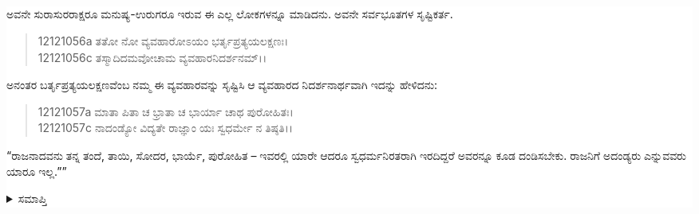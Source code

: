 ಅವನೇ ಸುರಾಸುರರಾಕ್ಷರೂ ಮನುಷ್ಯ-ಉರುಗರೂ ಇರುವ ಈ ಎಲ್ಲ ಲೋಕಗಳನ್ನೂ ಮಾಡಿದನು. ಅವನೇ ಸರ್ವಭೂತಗಳ ಸೃಷ್ಟಿಕರ್ತ.

> 12121056a ತತೋ ನೋ ವ್ಯವಹಾರೋಽಯಂ ಭರ್ತೃಪ್ರತ್ಯಯಲಕ್ಷಣಃ।  
12121056c ತಸ್ಮಾದಿದಮವೋಚಾಮ ವ್ಯವಹಾರನಿದರ್ಶನಮ್।।

ಅನಂತರ ಬರ್ತೃಪ್ರತ್ಯಯಲಕ್ಷಣವೆಂಬ ನಮ್ಮ ಈ ವ್ಯವಹಾರವನ್ನು ಸೃಷ್ಟಿಸಿ ಆ ವ್ಯವಹಾರದ ನಿದರ್ಶನಾರ್ಥವಾಗಿ ಇದನ್ನು ಹೇಳಿದನು:

> 12121057a ಮಾತಾ ಪಿತಾ ಚ ಭ್ರಾತಾ ಚ ಭಾರ್ಯಾ ಚಾಥ ಪುರೋಹಿತಃ।  
12121057c ನಾದಂಡ್ಯೋ ವಿದ್ಯತೇ ರಾಜ್ಞಾಂ ಯಃ ಸ್ವಧರ್ಮೇ ನ ತಿಷ್ಠತಿ।।

“ರಾಜನಾದವನು ತನ್ನ ತಂದೆ, ತಾಯಿ, ಸೋದರ, ಭಾರ್ಯೆ, ಪುರೋಹಿತ – ಇವರಲ್ಲಿ ಯಾರೇ ಆದರೂ ಸ್ವಧರ್ಮನಿರತರಾಗಿ ಇರದಿದ್ದರೆ ಅವರನ್ನೂ ಕೂಡ ದಂಡಿಸಬೇಕು. ರಾಜನಿಗೆ ಅದಂಡ್ಯರು ಎನ್ನುವವರು ಯಾರೂ ಇಲ್ಲ.””


<details><summary>ಸಮಾಪ್ತಿ</summary></details>

[^1]: ಕಥಂ ಮೂರ್ತಿಃ ಕಥಂ ಪ್ರಭೋ। (ಭಾರತ ದರ್ಶನ).

[^2]: ಕೋ ವರೋ ದಂಡ ಸಂಜ್ಞಿತಃ। (ಭಾರತ ದರ್ಶನ).

[^3]: ತೀಕ್ಷ್ಣವರ್ಮಾ ದುರಾಧರಃ। (ಭಾರತ ದರ್ಶನ).

[^4]: ಪ್ರಾಗ್ವದತಾಂ ವರಃ। (ಭಾರತ ದರ್ಶನ).

[^5]: ಭಗವಾನ್ವಿಷ್ಣುರ್ದಂಡೋ ನಾರಾಯಣಃ ಪ್ರಭುಃ। (ಭಾರತ ದರ್ಶನ).

[^6]: ಚೈವ (ಭಾರತ ದರ್ಶನ).

[^7]: ಸತ್ಯಯುಗದಲ್ಲಿ ಎಂದೂ ಆಗಬಹುದು. ಏಕೆಂದರೆ ಸತ್ಯಯುಗದಲ್ಲಿಯೇ ಧರ್ಮವು ಸುವ್ಯವಸ್ಥಿತವಾಗಿ ಅಂದರೆ ತನ್ನ ನಾಲ್ಕೂ ಕಾಲುಗಳ ಮೇಲೆ ನಿಲ್ಲುತ್ತಾನೆ. ಬಹುಷಃ ಸತ್ಯಯುಗವೆಂದರೆ ಎಲ್ಲ ಲೋಕಗಳಲ್ಲಿಯೂ (ಭೂಃ, ಭುವಃ, ಸುವಃ, ಮೊದಲಾದ 14 ಲೋಕಗಳಲ್ಲಿಯೂ) ದಂಡ ಅಂದರೆ ಶಿಕ್ಷೆ (punishment) ಅಂದರೆ ನ್ಯಾಯ (Justice or Rule of Law) ಸಂಪೂರ್ಣವಾಗಿ ಇರುತ್ತದೆ.

[^8]: ಚಿತ್ತಂ (ಭಾರತ ದರ್ಶನ).

[^9]: ಧರ್ಮ, ವ್ಯವಹಾರ, ದಂಡ, ಈಶ್ವರ ಮತ್ತು ಜೀವ (ಭಾರತ ದರ್ಶನ).

[^10]: ರಾಜನಿಗೇ .

[^11]: ಕುಲಂ ಬಹುಧನಾಮಾತ್ಯಾಃ (ಭಾರತ ದರ್ಶನ).

[^12]: ಬಲಗಳಲ್ಲಿ ಎರಡು ವಿಧ – ಪ್ರಾಕೃತ ಮತ್ತು ಆಹಾರ್ಯ. ಕುಲ, ಬಲ, ಧನ, ಅಮಾತ್ಯರು ಮತ್ತು ಪ್ರಜ್ಞೆ ಇವು ಪ್ರಾಕೃತ ಬಲಗಳು (ಭಾರತ ದರ್ಶನ).

[^13]: ಆಹಾರ್ಯ ಬಲಗಳು.

[^14]: ವಾದಿ-ಪ್ರತಿವಾದಿಗಳ ನಡುವೆ ಇರುವ ವ್ಯವಹಾರವು ಭರ್ತ್ಯುಪ್ರತ್ಯಯವ್ಯವಹಾರವು. ಇದು ಒಬ್ಬನಲ್ಲಿರುವ ನಂಬಿಕೆಯಿಂದ ನಿರ್ಣಿತವಾಗುವ ವ್ಯವಹಾರ. ಇದು ಹಿತಕರವಾದುದು (ಭಾರತ ದರ್ಶನ).

[^15]: ಕುಲಾಚಾರಕ್ಕೆ ಸಂಬಂಧಿಸಿದುದು (ಭಾರತ ದರ್ಶನ).

[^16]: ಉದ್ದಿಷ್ಟೋ (ಭಾರತ ದರ್ಶನ).

[^17]: ವ್ಯವಹಾರಶ್ಚ ದೃಷ್ಟೋ ಯಃ ಸ ವೇದ ಇತಿ ನಿಶ್ಚಿತಮ್। (ಭಾರತ ದರ್ಶನ).

